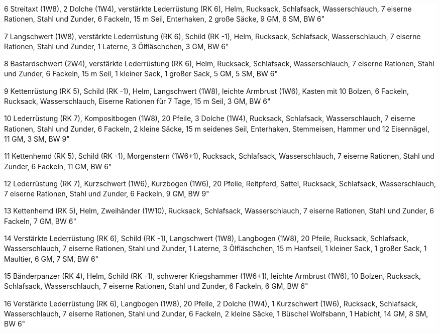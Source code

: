  6      Streitaxt (1W8), 2 Dolche (1W4), verstärkte Lederrüstung (RK 6), 
	Helm, Rucksack, Schlafsack, Wasserschlauch, 7 eiserne
	Rationen, Stahl und Zunder, 6 Fackeln, 15 m Seil, Enterhaken,
	2 große Säcke, 9 GM, 6 SM, BW 6"

 7      Langschwert (1W8), verstärkte Lederrüstung (RK 6), Schild (RK
        -1), Helm, Rucksack, Schlafsack, Wasserschlauch, 7 eiserne
	Rationen, Stahl und Zunder, 1 Laterne, 3 Ölfläschchen, 3 GM,
	BW 6"

  8     Bastardschwert (2W4), verstärkte Lederrüstung (RK 6), Helm, 
	Rucksack, Schlafsack, Wasserschlauch, 7 eiserne Rationen,
	Stahl und Zunder, 6 Fackeln, 15 m Seil, 1 kleiner Sack, 1
	großer Sack, 5 GM, 5 SM, BW 6"

  9     Kettenrüstung (RK 5), Schild (RK -1), Helm, Langschwert (1W8), 
	leichte Armbrust (1W6), Kasten mit 10 Bolzen, 6 Fackeln,
	Rucksack, Wasserschlauch, Eiserne Rationen für 7 Tage, 15 m
	Seil, 3 GM, BW 6"              

 10     Lederrüstung (RK 7), Kompositbogen (1W8), 20 Pfeile, 3 Dolche
        (1W4), Rucksack, Schlafsack, Wasserschlauch, 7 eiserne
	Rationen, Stahl und Zunder, 6 Fackeln, 2 kleine Säcke,
	15 m seidenes Seil, Enterhaken, Stemmeisen, Hammer und 12
	Eisennägel, 11 GM, 3 SM, BW 9"
 
 11     Kettenhemd (RK 5), Schild (RK -1), Morgenstern (1W6+1),
	Rucksack, Schlafsack, Wasserschlauch, 7 eiserne Rationen,
	Stahl und Zunder, 6 Fackeln, 11 GM, BW 6"

  12    Lederrüstung (RK 7), Kurzschwert (1W6), Kurzbogen (1W6), 
        20 Pfeile, Reitpferd, Sattel, Rucksack, Schlafsack,
	Wasserschlauch, 7 eiserne Rationen, Stahl und Zunder, 6
	Fackeln, 9 GM, BW 9"  
                                         
  13    Kettenhemd (RK 5), Helm, Zweihänder (1W10), Rucksack,
	Schlafsack, Wasserschlauch, 7 eiserne Rationen, Stahl und
	Zunder, 6 Fackeln, 7 GM, BW 6"

  14    Verstärkte Lederrüstung (RK 6), Schild (RK -1), Langschwert 
        (1W8), Langbogen (1W8), 20 Pfeile, Rucksack, Schlafsack,
	Wasserschlauch, 7 eiserne Rationen, Stahl und Zunder, 1
	Laterne, 3 Ölfläschchen, 15 m Hanfseil, 1 kleiner Sack, 1
	großer Sack, 1 Maultier, 6 GM, 7 SM, BW 6"

  15    Bänderpanzer (RK 4), Helm, Schild (RK -1), schwerer
        Kriegshammer (1W6+1), leichte Armbrust (1W6), 10 Bolzen,
	Rucksack, Schlafsack, Wasserschlauch, 7 eiserne Rationen,
	Stahl und Zunder, 6 Fackeln, 6 GM, BW 6"

  16    Verstärkte Lederrüstung (RK 6), Langbogen (1W8), 20 Pfeile, 
        2 Dolche (1W4), 1 Kurzschwert (1W6), Rucksack, Schlafsack,
	Wasserschlauch, 7 eiserne Rationen, Stahl und Zunder, 6
	Fackeln, 2 kleine Säcke, 1 Büschel Wolfsbann, 1 Habicht, 14
	GM, 8 SM, BW 6"
